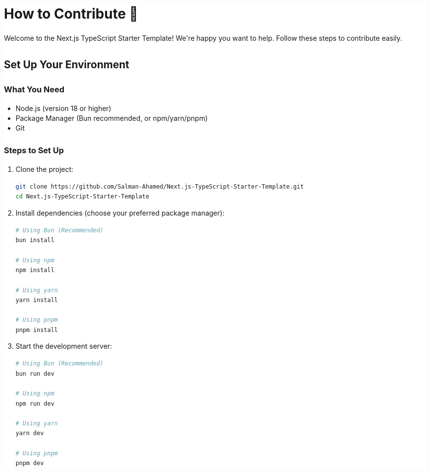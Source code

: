 # How to Contribute 🤝

Welcome to the Next.js TypeScript Starter Template! We're happy you want to help. Follow these steps to contribute easily.

## Set Up Your Environment

### What You Need

- Node.js (version 18 or higher)
- Package Manager (Bun recommended, or npm/yarn/pnpm)
- Git

### Steps to Set Up

1. Clone the project:

   ```bash
   git clone https://github.com/Salman-Ahamed/Next.js-TypeScript-Starter-Template.git
   cd Next.js-TypeScript-Starter-Template
   ```

2. Install dependencies (choose your preferred package manager):

   ```bash
   # Using Bun (Recommended)
   bun install

   # Using npm
   npm install

   # Using yarn
   yarn install

   # Using pnpm
   pnpm install
   ```

3. Start the development server:

   ```bash
   # Using Bun (Recommended)
   bun run dev

   # Using npm
   npm run dev

   # Using yarn
   yarn dev

   # Using pnpm
   pnpm dev
   ```
